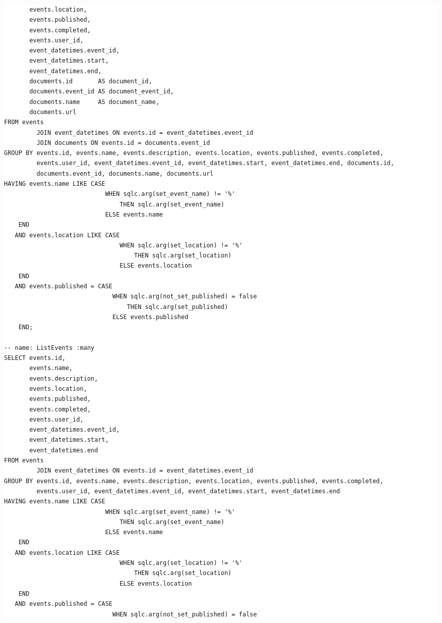 ```
       events.location,
       events.published,
       events.completed,
       events.user_id,
       event_datetimes.event_id,
       event_datetimes.start,
       event_datetimes.end,
       documents.id       AS document_id,
       documents.event_id AS document_event_id,
       documents.name     AS document_name,
       documents.url
FROM events
         JOIN event_datetimes ON events.id = event_datetimes.event_id
         JOIN documents ON events.id = documents.event_id
GROUP BY events.id, events.name, events.description, events.location, events.published, events.completed,
         events.user_id, event_datetimes.event_id, event_datetimes.start, event_datetimes.end, documents.id,
         documents.event_id, documents.name, documents.url
HAVING events.name LIKE CASE
                            WHEN sqlc.arg(set_event_name) != '%'
                                THEN sqlc.arg(set_event_name)
                            ELSE events.name
    END
   AND events.location LIKE CASE
                                WHEN sqlc.arg(set_location) != '%'
                                    THEN sqlc.arg(set_location)
                                ELSE events.location
    END
   AND events.published = CASE
                              WHEN sqlc.arg(not_set_published) = false
                                  THEN sqlc.arg(set_published)
                              ELSE events.published
    END;

-- name: ListEvents :many
SELECT events.id,
       events.name,
       events.description,
       events.location,
       events.published,
       events.completed,
       events.user_id,
       event_datetimes.event_id,
       event_datetimes.start,
       event_datetimes.end
FROM events
         JOIN event_datetimes ON events.id = event_datetimes.event_id
GROUP BY events.id, events.name, events.description, events.location, events.published, events.completed,
         events.user_id, event_datetimes.event_id, event_datetimes.start, event_datetimes.end
HAVING events.name LIKE CASE
                            WHEN sqlc.arg(set_event_name) != '%'
                                THEN sqlc.arg(set_event_name)
                            ELSE events.name
    END
   AND events.location LIKE CASE
                                WHEN sqlc.arg(set_location) != '%'
                                    THEN sqlc.arg(set_location)
                                ELSE events.location
    END
   AND events.published = CASE
                              WHEN sqlc.arg(not_set_published) = false
```